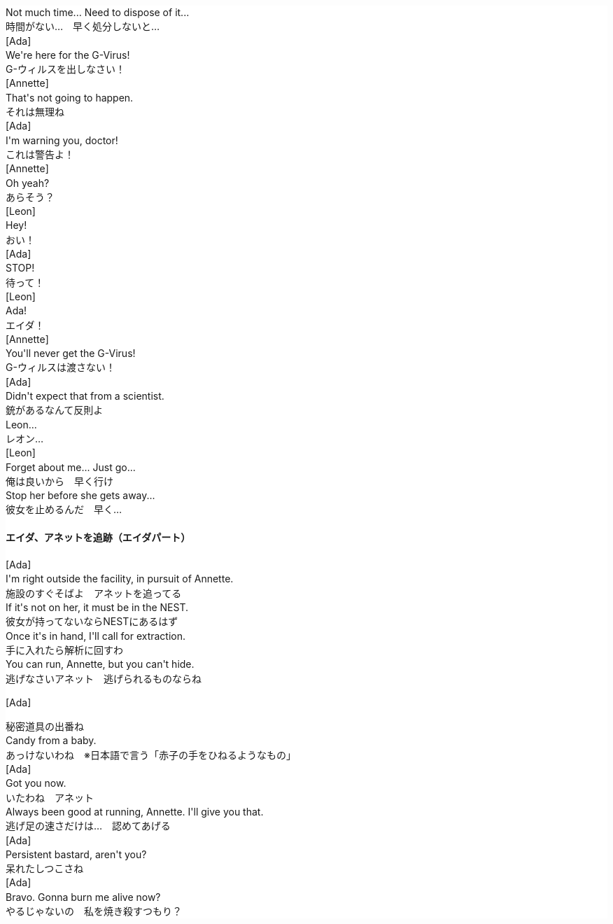 Not much time... Need to dispose of it...  
時間がない…　早く処分しないと…  
 [Ada]  
We're here for the G-Virus!  
G-ウィルスを出しなさい！  
[Annette]  
That's not going to happen.  
それは無理ね  
[Ada]  
I'm warning you, doctor!  
これは警告よ！  
[Annette]  
Oh yeah?  
あらそう？  
[Leon]  
Hey!  
おい！  
[Ada]  
STOP!  
待って！  
[Leon]  
Ada!  
エイダ！  
[Annette]  
You'll never get the G-Virus!  
G-ウィルスは渡さない！  
[Ada]  
Didn't expect that from a scientist.  
銃があるなんて反則よ  
Leon...  
レオン…  
[Leon]  
Forget about me... Just go...  
俺は良いから　早く行け  
Stop her before she gets away...  
彼女を止めるんだ　早く…  

#### エイダ、アネットを追跡（エイダパート）

[Ada]  
I'm right outside the facility, in pursuit of Annette.  
施設のすぐそばよ　アネットを追ってる  
If it's not on her, it must be in the NEST.  
彼女が持ってないならNESTにあるはず  
Once it's in hand, I'll call for extraction.  
手に入れたら解析に回すわ  
You can run, Annette, but you can't hide.  
逃げなさいアネット　逃げられるものならね  

[Ada]  

秘密道具の出番ね  
Candy from a baby.  
あっけないわね　※日本語で言う「赤子の手をひねるようなもの」  
[Ada]  
Got you now.  
いたわね　アネット  
Always been good at running, Annette. I'll give you that.  
逃げ足の速さだけは…　認めてあげる  
 [Ada]  
Persistent bastard, aren't you?  
呆れたしつこさね  
[Ada]  
Bravo. Gonna burn me alive now?  
やるじゃないの　私を焼き殺すつもり？  